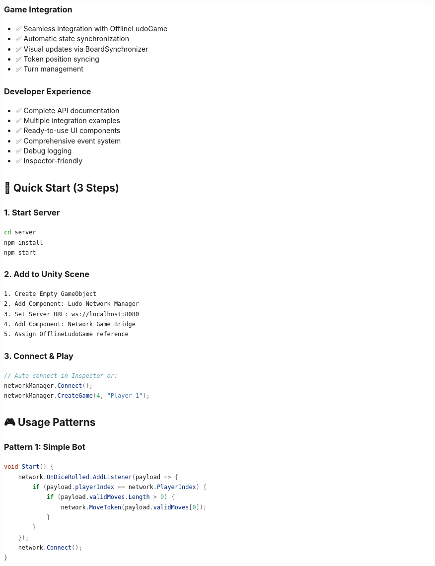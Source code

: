 ### Game Integration
- ✅ Seamless integration with OfflineLudoGame
- ✅ Automatic state synchronization
- ✅ Visual updates via BoardSynchronizer
- ✅ Token position syncing
- ✅ Turn management

### Developer Experience
- ✅ Complete API documentation
- ✅ Multiple integration examples
- ✅ Ready-to-use UI components
- ✅ Comprehensive event system
- ✅ Debug logging
- ✅ Inspector-friendly

## 🚀 Quick Start (3 Steps)

### 1. Start Server
```bash
cd server
npm install
npm start
```

### 2. Add to Unity Scene
```
1. Create Empty GameObject
2. Add Component: Ludo Network Manager
3. Set Server URL: ws://localhost:8080
4. Add Component: Network Game Bridge
5. Assign OfflineLudoGame reference
```

### 3. Connect & Play
```csharp
// Auto-connect in Inspector or:
networkManager.Connect();
networkManager.CreateGame(4, "Player 1");
```

## 🎮 Usage Patterns

### Pattern 1: Simple Bot
```csharp
void Start() {
    network.OnDiceRolled.AddListener(payload => {
        if (payload.playerIndex == network.PlayerIndex) {
            if (payload.validMoves.Length > 0) {
                network.MoveToken(payload.validMoves[0]);
            }
        }
    });
    network.Connect();
}
```
